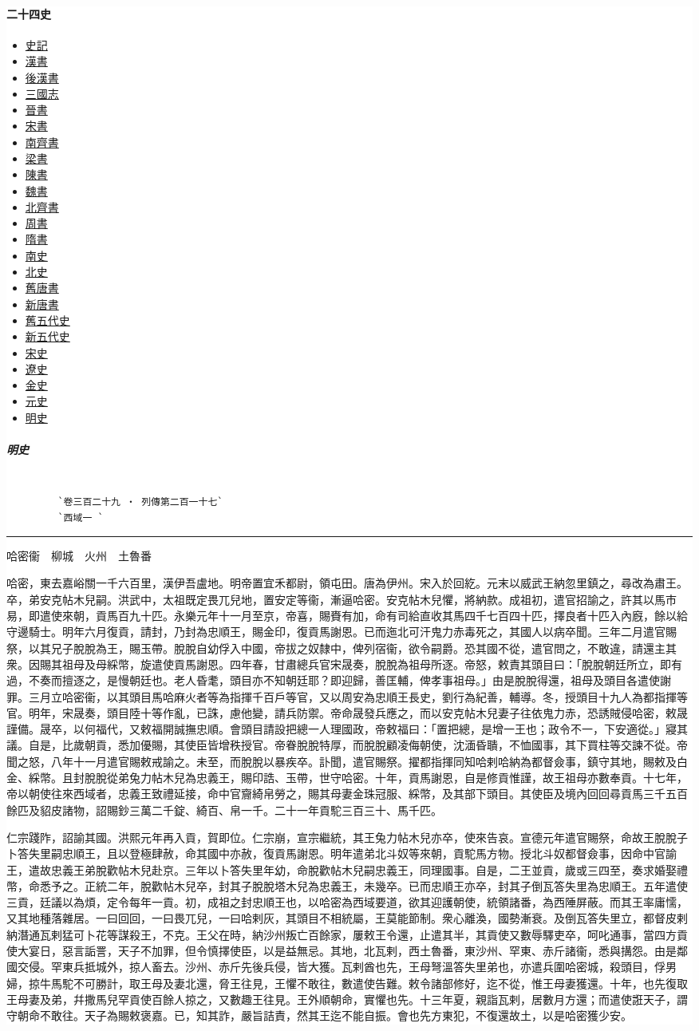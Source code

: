  



#### 二十四史

*   [史記](../a01/a01.md)
*   [漢書](../a02/a02.md)
*   [後漢書](../a03/a03.md)
*   [三國志](../a04/a04.md)
*   [晉書](../a05/a05.md)
*   [宋書](../a06/a06.md)
*   [南齊書](../a07/a07.md)
*   [梁書](../a08/a08.md)
*   [陳書](../a09/a09.md)
*   [魏書](../a10/a10.md)
*   [北齊書](../a11/a11.md)
*   [周書](../a12/a12.md)
*   [隋書](../a13/a13.md)
*   [南史](../a14/a14.md)
*   [北史](../a15/a15.md)
*   [舊唐書](../a16/a16.md)
*   [新唐書](../a17/a17.md)
*   [舊五代史](../a18/a18.md)
*   [新五代史](../a19/a19.md)
*   [宋史](../a20/a20.md)
*   [遼史](../a21/a21.md)
*   [金史](../a22/a22.md)
*   [元史](../a23/a23.md)
*   [明史](../a24/a24.md)		


##### 明史

			 　　
	         `卷三百二十九 ‧ 列傳第二百一十七`　
	         `西域一 `

* * *

哈密衞　柳城　火州　土魯番

哈密，東去嘉峪關一千六百里，漢伊吾盧地。明帝置宜禾都尉，領屯田。唐為伊州。宋入於回紇。元末以威武王納忽里鎮之，尋改為肅王。卒，弟安克帖木兒嗣。洪武中，太祖既定畏兀兒地，置安定等衞，漸逼哈密。安克帖木兒懼，將納款。成祖初，遣官招諭之，許其以馬市易，即遣使來朝，貢馬百九十匹。永樂元年十一月至京，帝喜，賜賚有加，命有司給直收其馬四千七百四十匹，擇良者十匹入內廐，餘以給守邊騎士。明年六月復貢，請封，乃封為忠順王，賜金印，復貢馬謝恩。已而迤北可汗鬼力赤毒死之，其國人以病卒聞。三年二月遣官賜祭，以其兄子脫脫為王，賜玉帶。脫脫自幼俘入中國，帝拔之奴隸中，俾列宿衞，欲令嗣爵。恐其國不從，遣官問之，不敢違，請還主其衆。因賜其祖母及母綵幣，旋遣使貢馬謝恩。四年春，甘肅總兵官宋晟奏，脫脫為祖母所逐。帝怒，敕責其頭目曰：「脫脫朝廷所立，即有過，不奏而擅逐之，是慢朝廷也。老人昏耄，頭目亦不知朝廷耶？即迎歸，善匡輔，俾孝事祖母。」由是脫脫得還，祖母及頭目各遣使謝罪。三月立哈密衞，以其頭目馬哈麻火者等為指揮千百戶等官，又以周安為忠順王長史，劉行為紀善，輔導。冬，授頭目十九人為都指揮等官。明年，宋晟奏，頭目陸十等作亂，已誅，慮他變，請兵防禦。帝命晟發兵應之，而以安克帖木兒妻子往依鬼力赤，恐誘賊侵哈密，敕晟謹備。晟卒，以何福代，又敕福開誠撫忠順。會頭目請設把總一人理國政，帝敕福曰：「置把總，是增一王也；政令不一，下安適從。」寢其議。自是，比歲朝貢，悉加優賜，其使臣皆增秩授官。帝眷脫脫特厚，而脫脫顧凌侮朝使，沈湎昏聵，不恤國事，其下買柱等交諫不從。帝聞之怒，八年十一月遣官賜敕戒諭之。未至，而脫脫以暴疾卒。訃聞，遣官賜祭。擢都指揮同知哈剌哈納為都督僉事，鎮守其地，賜敕及白金、綵幣。且封脫脫從弟兔力帖木兒為忠義王，賜印誥、玉帶，世守哈密。十年，貢馬謝恩，自是修貢惟謹，故王祖母亦數奉貢。十七年，帝以朝使往來西域者，忠義王致禮延接，命中官齎綺帛勞之，賜其母妻金珠冠服、綵幣，及其部下頭目。其使臣及境內回回尋貢馬三千五百餘匹及貂皮諸物，詔賜鈔三萬二千錠、綺百、帛一千。二十一年貢駝三百三十、馬千匹。

仁宗踐阼，詔諭其國。洪熙元年再入貢，賀即位。仁宗崩，宣宗繼統，其王兔力帖木兒亦卒，使來告哀。宣德元年遣官賜祭，命故王脫脫子卜答失里嗣忠順王，且以登極肆赦，命其國中亦赦，復貢馬謝恩。明年遣弟北斗奴等來朝，貢駝馬方物。授北斗奴都督僉事，因命中官諭王，遣故忠義王弟脫歡帖木兒赴京。三年以卜答失里年幼，命脫歡帖木兒嗣忠義王，同理國事。自是，二王並貢，歲或三四至，奏求婚娶禮幣，命悉予之。正統二年，脫歡帖木兒卒，封其子脫脫塔木兒為忠義王，未幾卒。已而忠順王亦卒，封其子倒瓦答失里為忠順王。五年遣使三貢，廷議以為煩，定令每年一貢。初，成祖之封忠順王也，以哈密為西域要道，欲其迎護朝使，統領諸番，為西陲屏蔽。而其王率庸懦，又其地種落雜居。一曰回回，一曰畏兀兒，一曰哈剌灰，其頭目不相統屬，王莫能節制。衆心離渙，國勢漸衰。及倒瓦答失里立，都督皮剌納潛通瓦剌猛可卜花等謀殺王，不克。王父在時，納沙州叛亡百餘家，屢敕王令還，止遣其半，其貢使又數辱驛吏卒，呵叱通事，當四方貢使大宴日，惡言詬詈，天子不加罪，但令慎擇使臣，以是益無忌。其地，北瓦剌，西土魯番，東沙州、罕東、赤斤諸衞，悉與搆怨。由是鄰國交侵。罕東兵抵城外，掠人畜去。沙州、赤斤先後兵侵，皆大獲。瓦剌酋也先，王母弩溫答失里弟也，亦遣兵圍哈密城，殺頭目，俘男婦，掠牛馬駝不可勝計，取王母及妻北還，脅王往見，王懼不敢往，數遣使告難。敕令諸部修好，迄不從，惟王母妻獲還。十年，也先復取王母妻及弟，幷撒馬兒罕貢使百餘人掠之，又數趣王往見。王外順朝命，實懼也先。十三年夏，親詣瓦剌，居數月方還；而遣使誑天子，謂守朝命不敢往。天子為賜敕褒嘉。已，知其詐，嚴旨詰責，然其王迄不能自振。會也先方東犯，不復還故土，以是哈密獲少安。
